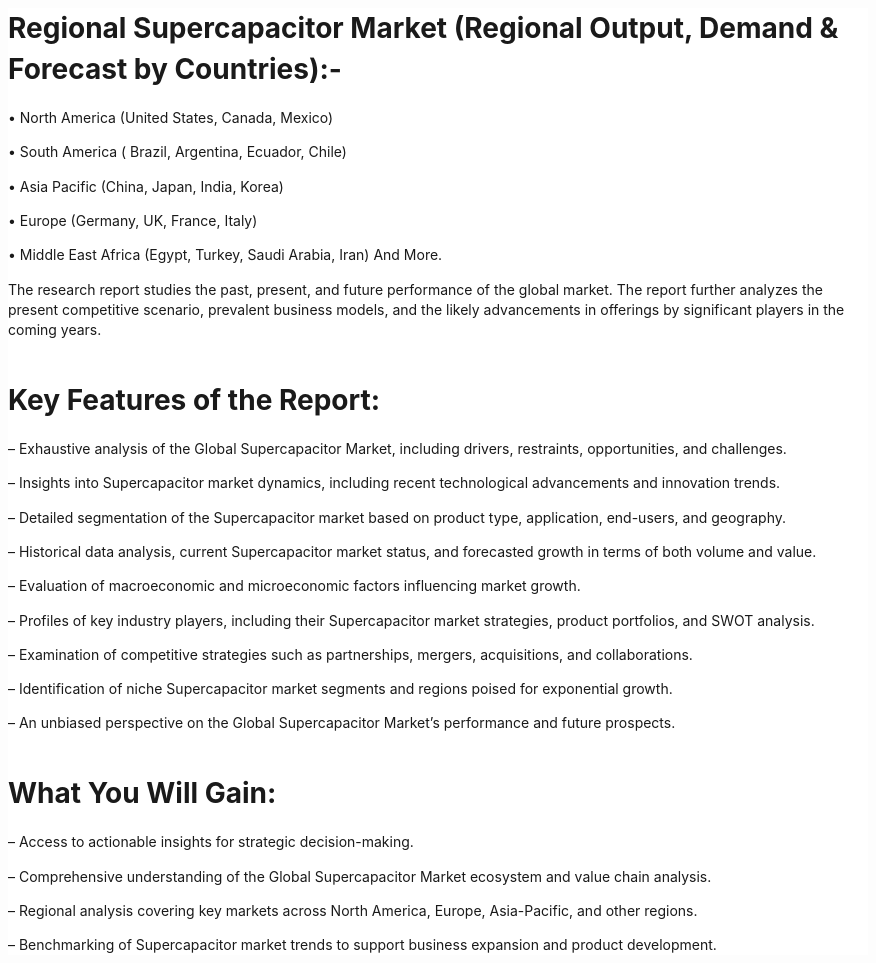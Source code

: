 # <strong>Regional Supercapacitor Market (Regional Output, Demand &amp; Forecast by Countries):-</strong>

• North America (United States, Canada, Mexico)

• South America ( Brazil, Argentina, Ecuador, Chile)

• Asia Pacific (China, Japan, India, Korea)

• Europe (Germany, UK, France, Italy)

• Middle East Africa (Egypt, Turkey, Saudi Arabia, Iran) And More.

The research report studies the past, present, and future performance of the global market. The report further analyzes the present competitive scenario, prevalent business models, and the likely advancements in offerings by significant players in the coming years.

# <strong>Key Features of the Report:</strong>

– Exhaustive analysis of the Global Supercapacitor Market, including drivers, restraints, opportunities, and challenges.

– Insights into Supercapacitor market dynamics, including recent technological advancements and innovation trends.

– Detailed segmentation of the Supercapacitor market based on product type, application, end-users, and geography.

– Historical data analysis, current Supercapacitor market status, and forecasted growth in terms of both volume and value.

– Evaluation of macroeconomic and microeconomic factors influencing market growth.

– Profiles of key industry players, including their Supercapacitor market strategies, product portfolios, and SWOT analysis.

– Examination of competitive strategies such as partnerships, mergers, acquisitions, and collaborations.

– Identification of niche Supercapacitor market segments and regions poised for exponential growth.

– An unbiased perspective on the Global Supercapacitor Market’s performance and future prospects.

# <strong>What You Will Gain:</strong>

– Access to actionable insights for strategic decision-making.

– Comprehensive understanding of the Global Supercapacitor Market ecosystem and value chain analysis.

– Regional analysis covering key markets across North America, Europe, Asia-Pacific, and other regions.

– Benchmarking of Supercapacitor market trends to support business expansion and product development.
